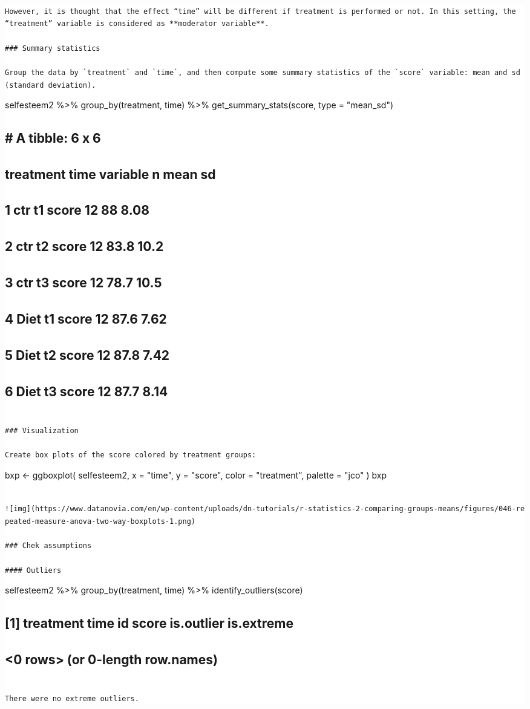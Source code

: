 ```
However, it is thought that the effect “time” will be different if treatment is performed or not. In this setting, the “treatment” variable is considered as **moderator variable**.

### Summary statistics

Group the data by `treatment` and `time`, and then compute some summary statistics of the `score` variable: mean and sd (standard deviation).

```
selfesteem2 %>%
  group_by(treatment, time) %>%
  get_summary_stats(score, type = "mean_sd")
## # A tibble: 6 x 6
##   treatment time  variable     n  mean    sd
##   <fct>     <fct> <chr>    <dbl> <dbl> <dbl>
## 1 ctr       t1    score       12  88    8.08
## 2 ctr       t2    score       12  83.8 10.2 
## 3 ctr       t3    score       12  78.7 10.5 
## 4 Diet      t1    score       12  87.6  7.62
## 5 Diet      t2    score       12  87.8  7.42
## 6 Diet      t3    score       12  87.7  8.14
```

### Visualization

Create box plots of the score colored by treatment groups:

```
bxp <- ggboxplot(
  selfesteem2, x = "time", y = "score",
  color = "treatment", palette = "jco"
  )
bxp
```

![img](https://www.datanovia.com/en/wp-content/uploads/dn-tutorials/r-statistics-2-comparing-groups-means/figures/046-repeated-measure-anova-two-way-boxplots-1.png)

### Chek assumptions

#### Outliers

```
selfesteem2 %>%
  group_by(treatment, time) %>%
  identify_outliers(score)
## [1] treatment  time       id         score      is.outlier is.extreme
## <0 rows> (or 0-length row.names)
```

There were no extreme outliers.
```